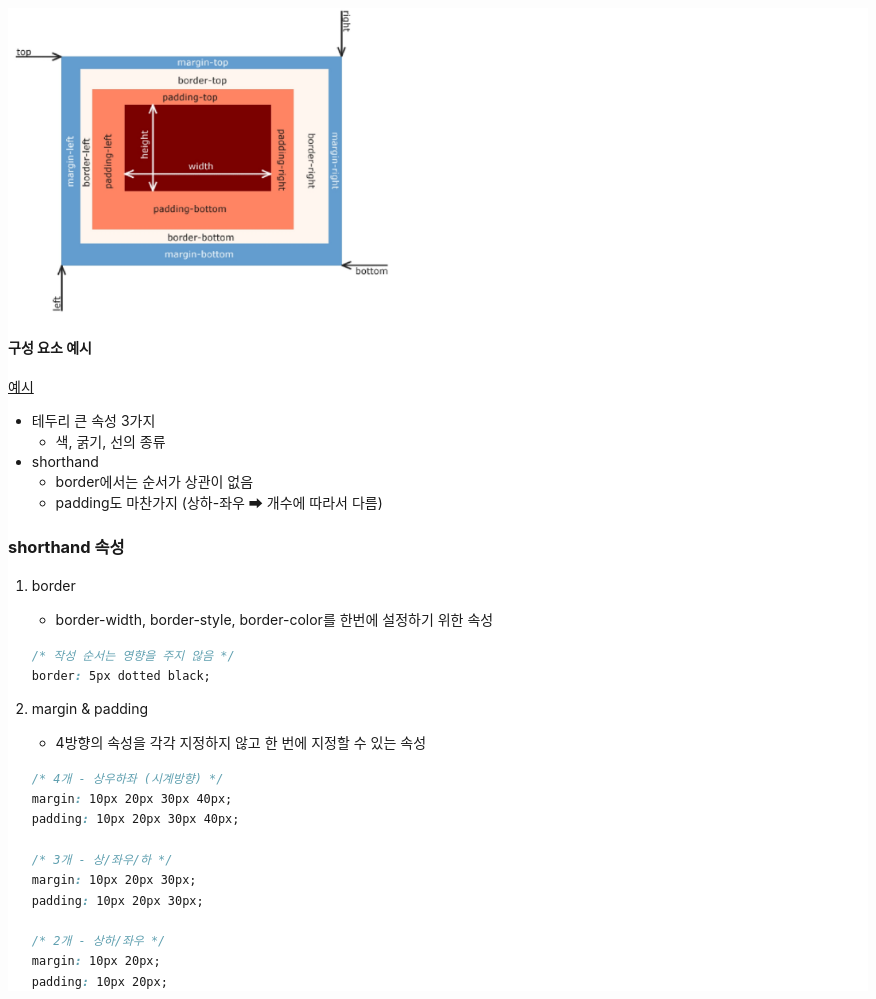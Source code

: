 <img src="images\css-box-model-consist-direction.png" width="400" center>
</p>

#### 구성 요소 예시
[예시](https://github.com/waterhyun/TIL/blob/master/web/02-box-model/02-part-of-box.html) 
- 테두리 큰 속성 3가지
  - 색, 굵기, 선의 종류
- shorthand
  - border에서는 순서가 상관이 없음
  - padding도 마찬가지 (상하-좌우 ➡ 개수에 따라서 다름)

### shorthand 속성
1. border
   - border-width, border-style, border-color를 한번에 설정하기 위한 속성

    ```css
    /* 작성 순서는 영향을 주지 않음 */
    border: 5px dotted black;
    ```

2. margin & padding
   - 4방향의 속성을 각각 지정하지 않고 한 번에 지정할 수 있는 속성

    ```css
    /* 4개 - 상우하좌 (시계방향) */
    margin: 10px 20px 30px 40px;
    padding: 10px 20px 30px 40px;

    /* 3개 - 상/좌우/하 */
    margin: 10px 20px 30px;
    padding: 10px 20px 30px;

    /* 2개 - 상하/좌우 */
    margin: 10px 20px;
    padding: 10px 20px;
